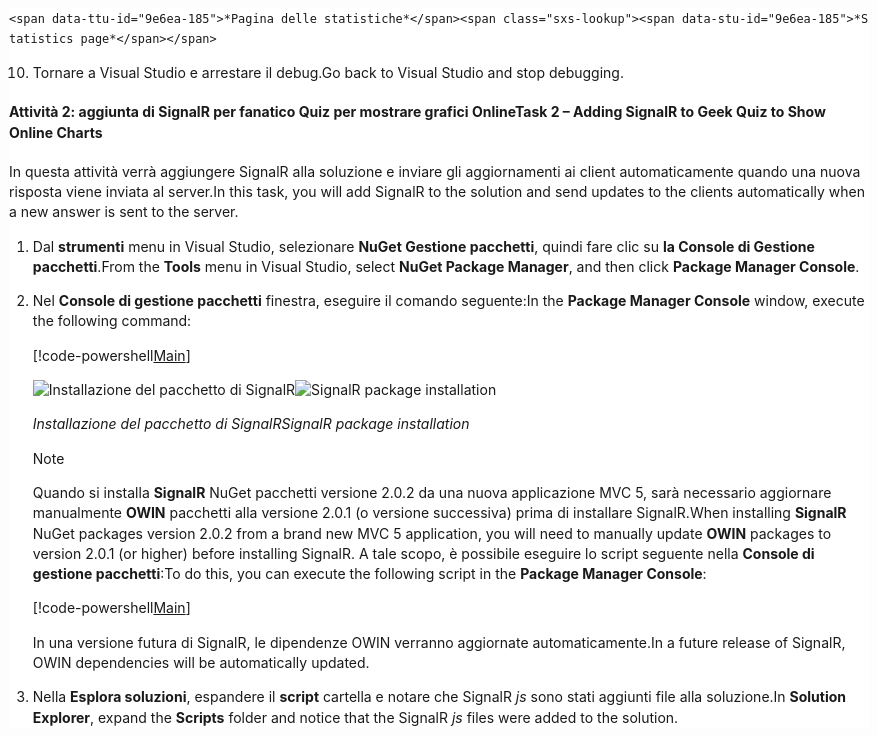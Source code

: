    <span data-ttu-id="9e6ea-185">*Pagina delle statistiche*</span><span class="sxs-lookup"><span data-stu-id="9e6ea-185">*Statistics page*</span></span>
10. <span data-ttu-id="9e6ea-186">Tornare a Visual Studio e arrestare il debug.</span><span class="sxs-lookup"><span data-stu-id="9e6ea-186">Go back to Visual Studio and stop debugging.</span></span>

<a id="Ex1Task2"></a>
#### <a name="task-2--adding-signalr-to-geek-quiz-to-show-online-charts"></a><span data-ttu-id="9e6ea-187">Attività 2: aggiunta di SignalR per fanatico Quiz per mostrare grafici Online</span><span class="sxs-lookup"><span data-stu-id="9e6ea-187">Task 2 – Adding SignalR to Geek Quiz to Show Online Charts</span></span>

<span data-ttu-id="9e6ea-188">In questa attività verrà aggiungere SignalR alla soluzione e inviare gli aggiornamenti ai client automaticamente quando una nuova risposta viene inviata al server.</span><span class="sxs-lookup"><span data-stu-id="9e6ea-188">In this task, you will add SignalR to the solution and send updates to the clients automatically when a new answer is sent to the server.</span></span>

1. <span data-ttu-id="9e6ea-189">Dal **strumenti** menu in Visual Studio, selezionare **NuGet Gestione pacchetti**, quindi fare clic su **la Console di Gestione pacchetti**.</span><span class="sxs-lookup"><span data-stu-id="9e6ea-189">From the **Tools** menu in Visual Studio, select **NuGet Package Manager**, and then click **Package Manager Console**.</span></span>
2. <span data-ttu-id="9e6ea-190">Nel **Console di gestione pacchetti** finestra, eseguire il comando seguente:</span><span class="sxs-lookup"><span data-stu-id="9e6ea-190">In the **Package Manager Console** window, execute the following command:</span></span>

    [!code-powershell[Main](real-time-web-applications-with-signalr/samples/sample1.ps1)]

    <span data-ttu-id="9e6ea-191">![Installazione del pacchetto di SignalR](real-time-web-applications-with-signalr/_static/image9.png "installazione del pacchetto di SignalR")</span><span class="sxs-lookup"><span data-stu-id="9e6ea-191">![SignalR package installation](real-time-web-applications-with-signalr/_static/image9.png "SignalR package installation")</span></span>

    <span data-ttu-id="9e6ea-192">*Installazione del pacchetto di SignalR*</span><span class="sxs-lookup"><span data-stu-id="9e6ea-192">*SignalR package installation*</span></span>

   > [!NOTE]
   > <span data-ttu-id="9e6ea-193">Quando si installa **SignalR** NuGet pacchetti versione 2.0.2 da una nuova applicazione MVC 5, sarà necessario aggiornare manualmente **OWIN** pacchetti alla versione 2.0.1 (o versione successiva) prima di installare SignalR.</span><span class="sxs-lookup"><span data-stu-id="9e6ea-193">When installing **SignalR** NuGet packages version 2.0.2 from a brand new MVC 5 application, you will need to manually update **OWIN** packages to version 2.0.1 (or higher) before installing SignalR.</span></span> <span data-ttu-id="9e6ea-194">A tale scopo, è possibile eseguire lo script seguente nella **Console di gestione pacchetti**:</span><span class="sxs-lookup"><span data-stu-id="9e6ea-194">To do this, you can execute the following script in the **Package Manager Console**:</span></span>
   > 
   > [!code-powershell[Main](real-time-web-applications-with-signalr/samples/sample2.ps1)]
   > 
   > <span data-ttu-id="9e6ea-195">In una versione futura di SignalR, le dipendenze OWIN verranno aggiornate automaticamente.</span><span class="sxs-lookup"><span data-stu-id="9e6ea-195">In a future release of SignalR, OWIN dependencies will be automatically updated.</span></span>
3. <span data-ttu-id="9e6ea-196">Nella **Esplora soluzioni**, espandere il **script** cartella e notare che SignalR *js* sono stati aggiunti file alla soluzione.</span><span class="sxs-lookup"><span data-stu-id="9e6ea-196">In **Solution Explorer**, expand the **Scripts** folder and notice that the SignalR *js* files were added to the solution.</span></span>
